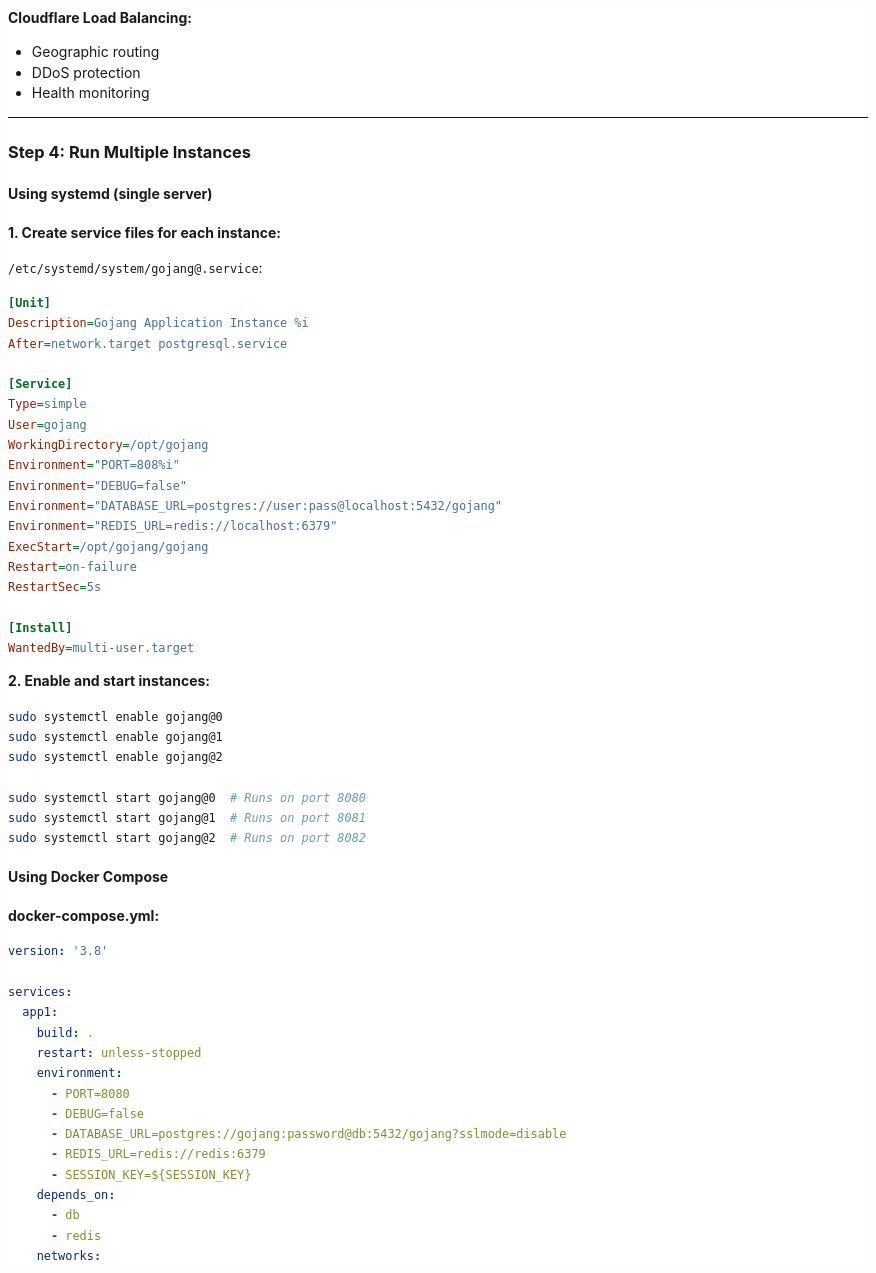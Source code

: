**Cloudflare Load Balancing:**
- Geographic routing
- DDoS protection
- Health monitoring

---

### Step 4: Run Multiple Instances

#### Using systemd (single server)

**1. Create service files for each instance:**

`/etc/systemd/system/gojang@.service`:
```ini
[Unit]
Description=Gojang Application Instance %i
After=network.target postgresql.service

[Service]
Type=simple
User=gojang
WorkingDirectory=/opt/gojang
Environment="PORT=808%i"
Environment="DEBUG=false"
Environment="DATABASE_URL=postgres://user:pass@localhost:5432/gojang"
Environment="REDIS_URL=redis://localhost:6379"
ExecStart=/opt/gojang/gojang
Restart=on-failure
RestartSec=5s

[Install]
WantedBy=multi-user.target
```

**2. Enable and start instances:**
```bash
sudo systemctl enable gojang@0
sudo systemctl enable gojang@1
sudo systemctl enable gojang@2

sudo systemctl start gojang@0  # Runs on port 8080
sudo systemctl start gojang@1  # Runs on port 8081
sudo systemctl start gojang@2  # Runs on port 8082
```

#### Using Docker Compose

**docker-compose.yml:**
```yaml
version: '3.8'

services:
  app1:
    build: .
    restart: unless-stopped
    environment:
      - PORT=8080
      - DEBUG=false
      - DATABASE_URL=postgres://gojang:password@db:5432/gojang?sslmode=disable
      - REDIS_URL=redis://redis:6379
      - SESSION_KEY=${SESSION_KEY}
    depends_on:
      - db
      - redis
    networks:
```